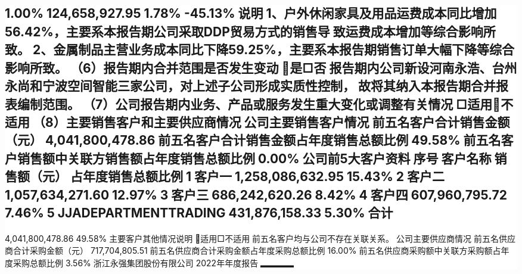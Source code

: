 1.00%
124,658,927.95
1.78%
-45.13%
说明
1、户外休闲家具及用品运费成本同比增加56.42%，主要系本报告期公司采取DDP贸易方式的销售导
致运费成本增加等综合影响所致。
2、金属制品主营业务成本同比下降59.25%，主要系本报告期销售订单大幅下降等综合影响所致。
（6）报告期内合并范围是否发生变动
是□否
报告期内公司新设河南永浩、台州永尚和宁波空间智能三家公司，对上述子公司形成实质性控制，
故将其纳入本报告期合并报表编制范围。
（7）公司报告期内业务、产品或服务发生重大变化或调整有关情况
□适用不适用
（8）主要销售客户和主要供应商情况
公司主要销售客户情况
前五名客户合计销售金额（元）
4,041,800,478.86
前五名客户合计销售金额占年度销售总额比例
49.58%
前五名客户销售额中关联方销售额占年度销售总额比例
0.00%
公司前5大客户资料
序号
客户名称
销售额（元）
占年度销售总额比例
1
客户一
1,258,086,632.95
15.43%
2
客户二
1,057,634,271.60
12.97%
3
客户三
686,242,620.26
8.42%
4
客户四
607,960,795.72
7.46%
5
JJADEPARTMENTTRADING
431,876,158.33
5.30%
合计
--
4,041,800,478.86
49.58%
主要客户其他情况说明
适用□不适用
前五名客户均与公司不存在关联关系。
公司主要供应商情况
前五名供应商合计采购金额（元）
717,704,805.51
前五名供应商合计采购金额占年度采购总额比例
16.00%
前五名供应商采购额中关联方采购额占年度采购总额比例
3.56%
浙江永强集团股份有限公司
2022年年度报告
▂▂▂▂